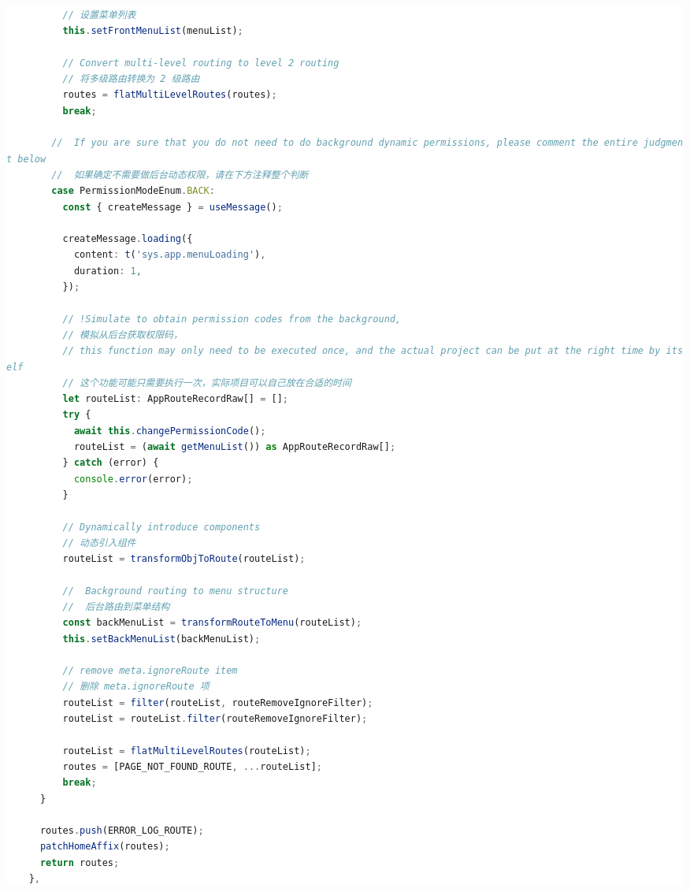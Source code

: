 ```ts
          // 设置菜单列表
          this.setFrontMenuList(menuList);

          // Convert multi-level routing to level 2 routing
          // 将多级路由转换为 2 级路由
          routes = flatMultiLevelRoutes(routes);
          break;

        //  If you are sure that you do not need to do background dynamic permissions, please comment the entire judgment below
        //  如果确定不需要做后台动态权限，请在下方注释整个判断
        case PermissionModeEnum.BACK:
          const { createMessage } = useMessage();

          createMessage.loading({
            content: t('sys.app.menuLoading'),
            duration: 1,
          });

          // !Simulate to obtain permission codes from the background,
          // 模拟从后台获取权限码，
          // this function may only need to be executed once, and the actual project can be put at the right time by itself
          // 这个功能可能只需要执行一次，实际项目可以自己放在合适的时间
          let routeList: AppRouteRecordRaw[] = [];
          try {
            await this.changePermissionCode();
            routeList = (await getMenuList()) as AppRouteRecordRaw[];
          } catch (error) {
            console.error(error);
          }

          // Dynamically introduce components
          // 动态引入组件
          routeList = transformObjToRoute(routeList);

          //  Background routing to menu structure
          //  后台路由到菜单结构
          const backMenuList = transformRouteToMenu(routeList);
          this.setBackMenuList(backMenuList);

          // remove meta.ignoreRoute item
          // 删除 meta.ignoreRoute 项
          routeList = filter(routeList, routeRemoveIgnoreFilter);
          routeList = routeList.filter(routeRemoveIgnoreFilter);

          routeList = flatMultiLevelRoutes(routeList);
          routes = [PAGE_NOT_FOUND_ROUTE, ...routeList];
          break;
      }

      routes.push(ERROR_LOG_ROUTE);
      patchHomeAffix(routes);
      return routes;
    },
```

